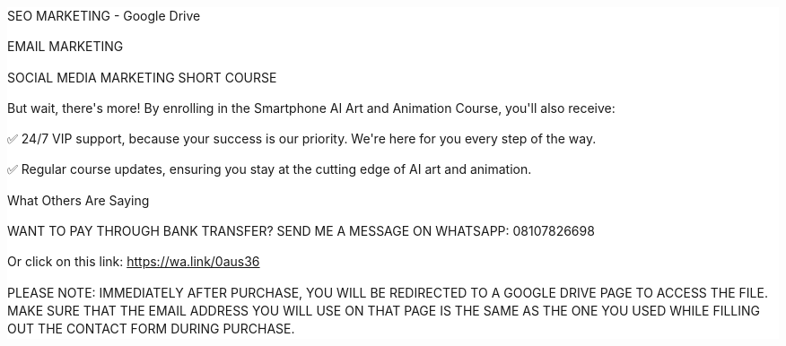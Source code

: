 SEO MARKETING - Google Drive

EMAIL MARKETING 

SOCIAL MEDIA MARKETING SHORT COURSE









But wait, there's more! By enrolling in the Smartphone AI Art and Animation Course, you'll also receive:



✅ 24/7 VIP support, because your success is our priority. We're here for you every step of the way.



✅ Regular course updates, ensuring you stay at the cutting edge of AI art and animation.







What Others Are Saying 

























WANT TO PAY THROUGH BANK TRANSFER? SEND ME A MESSAGE ON WHATSAPP: 08107826698







Or click on this link: https://wa.link/0aus36











PLEASE NOTE: IMMEDIATELY AFTER PURCHASE, YOU WILL BE REDIRECTED TO A GOOGLE DRIVE PAGE TO ACCESS THE FILE. MAKE SURE THAT THE EMAIL ADDRESS YOU WILL USE ON THAT PAGE IS THE SAME AS THE ONE YOU USED WHILE FILLING OUT THE CONTACT FORM DURING PURCHASE.

